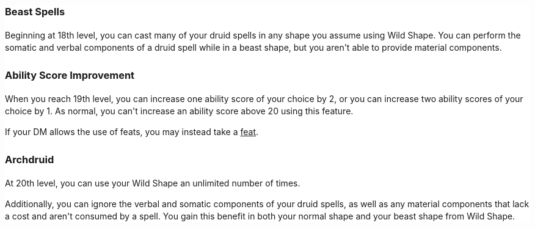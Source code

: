### Beast Spells
Beginning at 18th level, you can cast many of your druid spells in any shape you assume using Wild Shape. You can perform the somatic and verbal components of a druid spell while in a beast shape, but you aren't able to provide material components.

### Ability Score Improvement
When you reach 19th level, you can increase one ability score of your choice by 2, or you can increase two ability scores of your choice by 1. As normal, you can't increase an ability score above 20 using this feature.

If your DM allows the use of feats, you may instead take a <a href="https://2014.5e.tools/feats.html">feat</a>.

### Archdruid
At 20th level, you can use your Wild Shape an unlimited number of times.

Additionally, you can ignore the verbal and somatic components of your druid spells, as well as any material components that lack a cost and aren't consumed by a spell. You gain this benefit in both your normal shape and your beast shape from Wild Shape.

